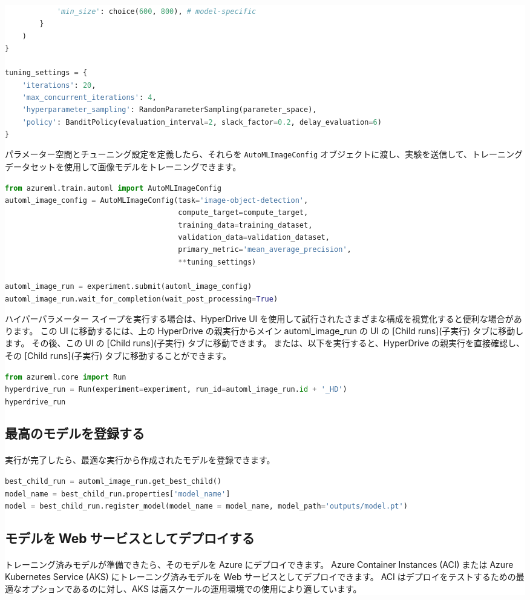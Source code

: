 ```python
            'min_size': choice(600, 800), # model-specific
        }
    )
}

tuning_settings = {
    'iterations': 20,
    'max_concurrent_iterations': 4,
    'hyperparameter_sampling': RandomParameterSampling(parameter_space),
    'policy': BanditPolicy(evaluation_interval=2, slack_factor=0.2, delay_evaluation=6)
}
```

パラメーター空間とチューニング設定を定義したら、それらを `AutoMLImageConfig` オブジェクトに渡し、実験を送信して、トレーニング データセットを使用して画像モデルをトレーニングできます。

```python
from azureml.train.automl import AutoMLImageConfig
automl_image_config = AutoMLImageConfig(task='image-object-detection',
                                        compute_target=compute_target,
                                        training_data=training_dataset,
                                        validation_data=validation_dataset,
                                        primary_metric='mean_average_precision',
                                        **tuning_settings)

automl_image_run = experiment.submit(automl_image_config)
automl_image_run.wait_for_completion(wait_post_processing=True)
```

ハイパーパラメーター スイープを実行する場合は、HyperDrive UI を使用して試行されたさまざまな構成を視覚化すると便利な場合があります。 この UI に移動するには、上の HyperDrive の親実行からメイン automl_image_run の UI の [Child runs]\(子実行\) タブに移動します。 その後、この UI の [Child runs]\(子実行\) タブに移動できます。 または、以下を実行すると、HyperDrive の親実行を直接確認し、その [Child runs]\(子実行\) タブに移動することができます。

```python
from azureml.core import Run
hyperdrive_run = Run(experiment=experiment, run_id=automl_image_run.id + '_HD')
hyperdrive_run
```

## <a name="register-the-best-model"></a>最高のモデルを登録する

実行が完了したら、最適な実行から作成されたモデルを登録できます。

```python
best_child_run = automl_image_run.get_best_child()
model_name = best_child_run.properties['model_name']
model = best_child_run.register_model(model_name = model_name, model_path='outputs/model.pt')
```

## <a name="deploy-model-as-a-web-service"></a>モデルを Web サービスとしてデプロイする

トレーニング済みモデルが準備できたら、そのモデルを Azure にデプロイできます。 Azure Container Instances (ACI) または Azure Kubernetes Service (AKS) にトレーニング済みモデルを Web サービスとしてデプロイできます。 ACI はデプロイをテストするための最適なオプションであるのに対し、AKS は高スケールの運用環境での使用により適しています。
